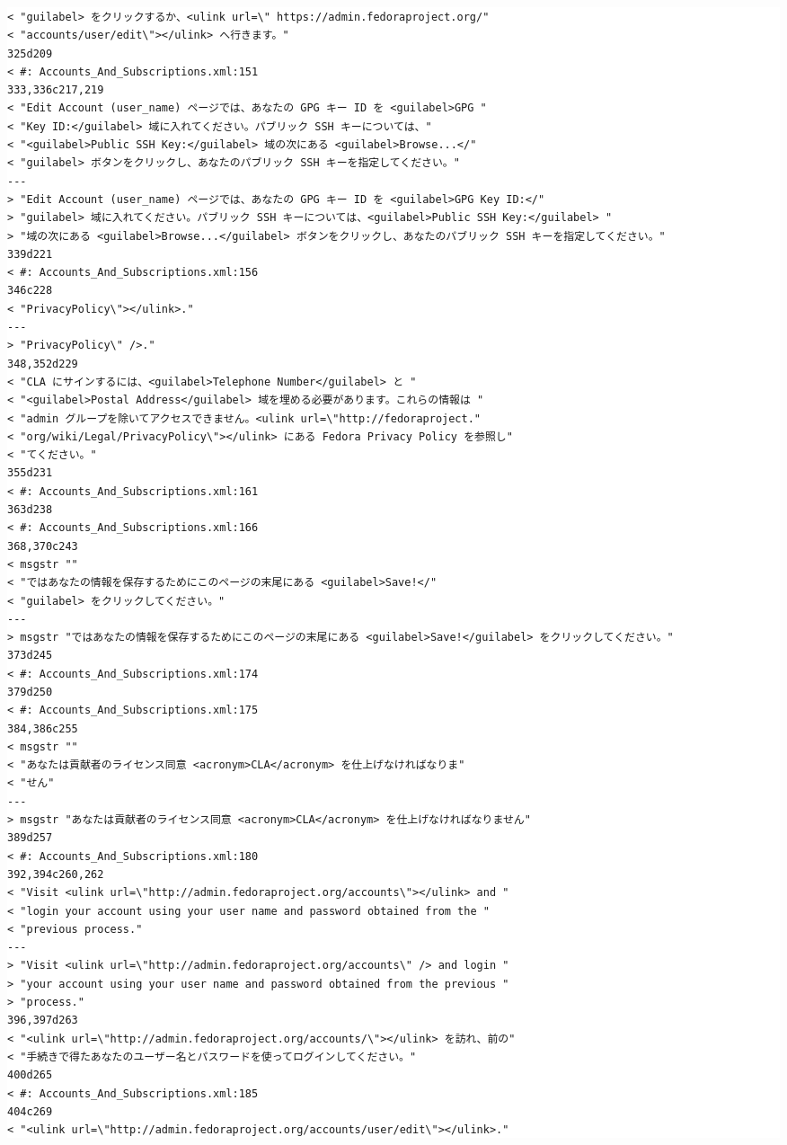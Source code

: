     < "guilabel> をクリックするか、<ulink url=\" https://admin.fedoraproject.org/"
    < "accounts/user/edit\"></ulink> へ行きます。"
    325d209
    < #: Accounts_And_Subscriptions.xml:151
    333,336c217,219
    < "Edit Account (user_name) ページでは、あなたの GPG キー ID を <guilabel>GPG "
    < "Key ID:</guilabel> 域に入れてください。パブリック SSH キーについては、"
    < "<guilabel>Public SSH Key:</guilabel> 域の次にある <guilabel>Browse...</"
    < "guilabel> ボタンをクリックし、あなたのパブリック SSH キーを指定してください。"
    ---
    > "Edit Account (user_name) ページでは、あなたの GPG キー ID を <guilabel>GPG Key ID:</"
    > "guilabel> 域に入れてください。パブリック SSH キーについては、<guilabel>Public SSH Key:</guilabel> "
    > "域の次にある <guilabel>Browse...</guilabel> ボタンをクリックし、あなたのパブリック SSH キーを指定してください。"
    339d221
    < #: Accounts_And_Subscriptions.xml:156
    346c228
    < "PrivacyPolicy\"></ulink>."
    ---
    > "PrivacyPolicy\" />."
    348,352d229
    < "CLA にサインするには、<guilabel>Telephone Number</guilabel> と "
    < "<guilabel>Postal Address</guilabel> 域を埋める必要があります。これらの情報は "
    < "admin グループを除いてアクセスできません。<ulink url=\"http://fedoraproject."
    < "org/wiki/Legal/PrivacyPolicy\"></ulink> にある Fedora Privacy Policy を参照し"
    < "てください。"
    355d231
    < #: Accounts_And_Subscriptions.xml:161
    363d238
    < #: Accounts_And_Subscriptions.xml:166
    368,370c243
    < msgstr ""
    < "ではあなたの情報を保存するためにこのページの末尾にある <guilabel>Save!</"
    < "guilabel> をクリックしてください。"
    ---
    > msgstr "ではあなたの情報を保存するためにこのページの末尾にある <guilabel>Save!</guilabel> をクリックしてください。"
    373d245
    < #: Accounts_And_Subscriptions.xml:174
    379d250
    < #: Accounts_And_Subscriptions.xml:175
    384,386c255
    < msgstr ""
    < "あなたは貢献者のライセンス同意 <acronym>CLA</acronym> を仕上げなければなりま"
    < "せん"
    ---
    > msgstr "あなたは貢献者のライセンス同意 <acronym>CLA</acronym> を仕上げなければなりません"
    389d257
    < #: Accounts_And_Subscriptions.xml:180
    392,394c260,262
    < "Visit <ulink url=\"http://admin.fedoraproject.org/accounts\"></ulink> and "
    < "login your account using your user name and password obtained from the "
    < "previous process."
    ---
    > "Visit <ulink url=\"http://admin.fedoraproject.org/accounts\" /> and login "
    > "your account using your user name and password obtained from the previous "
    > "process."
    396,397d263
    < "<ulink url=\"http://admin.fedoraproject.org/accounts/\"></ulink> を訪れ、前の"
    < "手続きで得たあなたのユーザー名とパスワードを使ってログインしてください。"
    400d265
    < #: Accounts_And_Subscriptions.xml:185
    404c269
    < "<ulink url=\"http://admin.fedoraproject.org/accounts/user/edit\"></ulink>."